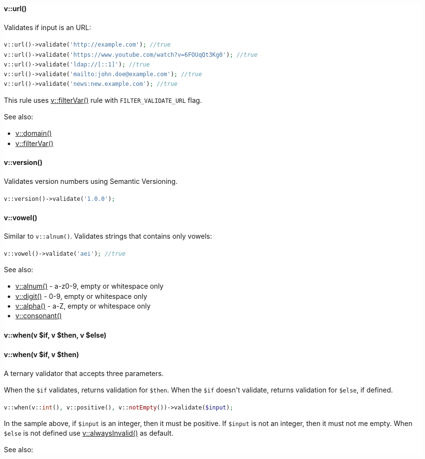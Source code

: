 #### v::url()

Validates if input is an URL:

```php
v::url()->validate('http://example.com'); //true
v::url()->validate('https://www.youtube.com/watch?v=6FOUqQt3Kg0'); //true
v::url()->validate('ldap://[::1]'); //true
v::url()->validate('mailto:john.doe@example.com'); //true
v::url()->validate('news:new.example.com'); //true
```

This rule uses [v::filterVar()](#vfiltervarint-filter) rule with `FILTER_VALIDATE_URL` flag.

See also:

  * [v::domain()](#vdomain)
  * [v::filterVar()](#vfiltervarint-filter)

#### v::version()

Validates version numbers using Semantic Versioning.

```php
v::version()->validate('1.0.0');
```

#### v::vowel()

Similar to `v::alnum()`. Validates strings that contains only vowels:

```php
v::vowel()->validate('aei'); //true
```

See also:

  * [v::alnum()](#valnum)  - a-z0-9, empty or whitespace only
  * [v::digit()](#vdigit) - 0-9, empty or whitespace only
  * [v::alpha()](#valpha)  - a-Z, empty or whitespace only
  * [v::consonant()](#vconsonant)

#### v::when(v $if, v $then, v $else)
#### v::when(v $if, v $then)

A ternary validator that accepts three parameters.

When the `$if` validates, returns validation for `$then`.
When the `$if` doesn't validate, returns validation for `$else`, if defined.

```php
v::when(v::int(), v::positive(), v::notEmpty())->validate($input);
```

In the sample above, if `$input` is an integer, then it must be positive.
If `$input` is not an integer, then it must not me empty.
When `$else` is not defined use [v::alwaysInvalid()](#valwaysinvalid) as default.

See also:


[PunnyCode]: http://en.wikipedia.org/wiki/Punycode "Wikipedia: Punnycode"
[IDNA]: http://en.wikipedia.org/wiki/Internationalized_domain_name#Internationalizing_Domain_Names_in_Applications "Wikipedia: Internationalized domain name"
